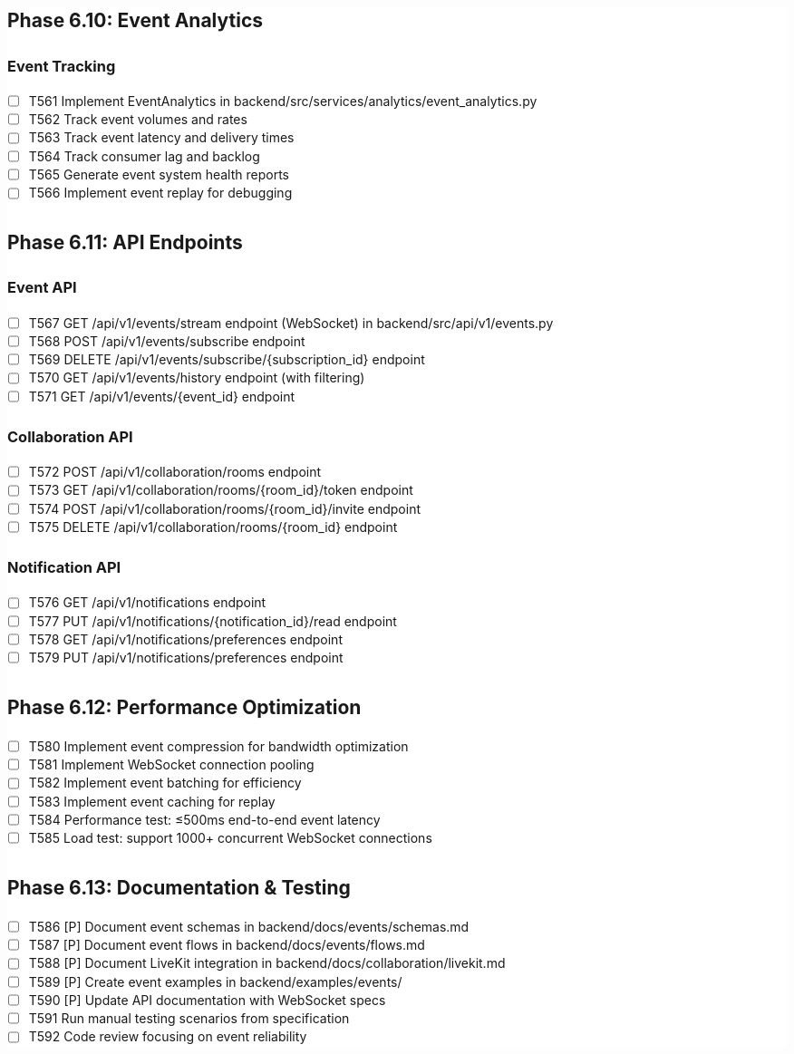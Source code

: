 ## Phase 6.10: Event Analytics

### Event Tracking
- [ ] T561 Implement EventAnalytics in backend/src/services/analytics/event_analytics.py
- [ ] T562 Track event volumes and rates
- [ ] T563 Track event latency and delivery times
- [ ] T564 Track consumer lag and backlog
- [ ] T565 Generate event system health reports
- [ ] T566 Implement event replay for debugging

## Phase 6.11: API Endpoints

### Event API
- [ ] T567 GET /api/v1/events/stream endpoint (WebSocket) in backend/src/api/v1/events.py
- [ ] T568 POST /api/v1/events/subscribe endpoint
- [ ] T569 DELETE /api/v1/events/subscribe/{subscription_id} endpoint
- [ ] T570 GET /api/v1/events/history endpoint (with filtering)
- [ ] T571 GET /api/v1/events/{event_id} endpoint

### Collaboration API
- [ ] T572 POST /api/v1/collaboration/rooms endpoint
- [ ] T573 GET /api/v1/collaboration/rooms/{room_id}/token endpoint
- [ ] T574 POST /api/v1/collaboration/rooms/{room_id}/invite endpoint
- [ ] T575 DELETE /api/v1/collaboration/rooms/{room_id} endpoint

### Notification API
- [ ] T576 GET /api/v1/notifications endpoint
- [ ] T577 PUT /api/v1/notifications/{notification_id}/read endpoint
- [ ] T578 GET /api/v1/notifications/preferences endpoint
- [ ] T579 PUT /api/v1/notifications/preferences endpoint

## Phase 6.12: Performance Optimization
- [ ] T580 Implement event compression for bandwidth optimization
- [ ] T581 Implement WebSocket connection pooling
- [ ] T582 Implement event batching for efficiency
- [ ] T583 Implement event caching for replay
- [ ] T584 Performance test: ≤500ms end-to-end event latency
- [ ] T585 Load test: support 1000+ concurrent WebSocket connections

## Phase 6.13: Documentation & Testing
- [ ] T586 [P] Document event schemas in backend/docs/events/schemas.md
- [ ] T587 [P] Document event flows in backend/docs/events/flows.md
- [ ] T588 [P] Document LiveKit integration in backend/docs/collaboration/livekit.md
- [ ] T589 [P] Create event examples in backend/examples/events/
- [ ] T590 [P] Update API documentation with WebSocket specs
- [ ] T591 Run manual testing scenarios from specification
- [ ] T592 Code review focusing on event reliability
